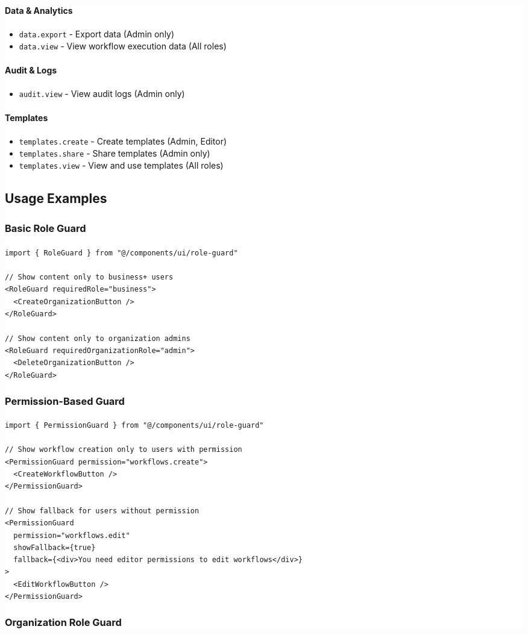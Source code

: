 #### Data & Analytics
- `data.export` - Export data (Admin only)
- `data.view` - View workflow execution data (All roles)

#### Audit & Logs
- `audit.view` - View audit logs (Admin only)

#### Templates
- `templates.create` - Create templates (Admin, Editor)
- `templates.share` - Share templates (Admin only)
- `templates.view` - View and use templates (All roles)

## Usage Examples

### Basic Role Guard

```tsx
import { RoleGuard } from "@/components/ui/role-guard"

// Show content only to business+ users
<RoleGuard requiredRole="business">
  <CreateOrganizationButton />
</RoleGuard>

// Show content only to organization admins
<RoleGuard requiredOrganizationRole="admin">
  <DeleteOrganizationButton />
</RoleGuard>
```

### Permission-Based Guard

```tsx
import { PermissionGuard } from "@/components/ui/role-guard"

// Show workflow creation only to users with permission
<PermissionGuard permission="workflows.create">
  <CreateWorkflowButton />
</PermissionGuard>

// Show fallback for users without permission
<PermissionGuard 
  permission="workflows.edit" 
  showFallback={true}
  fallback={<div>You need editor permissions to edit workflows</div>}
>
  <EditWorkflowButton />
</PermissionGuard>
```

### Organization Role Guard

